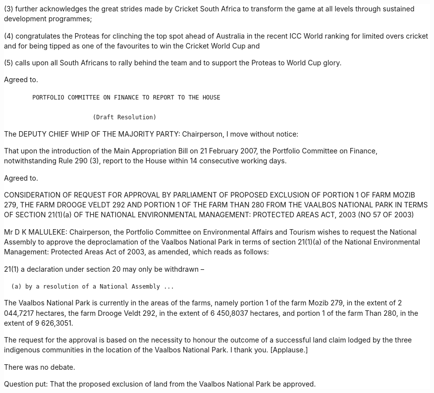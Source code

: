 
   (3)      further acknowledges the great strides made by Cricket South
        Africa to transform the game at all levels through sustained
        development programmes;


   (4)      congratulates the Proteas for clinching the top spot ahead of
        Australia in the recent ICC World ranking for limited overs cricket
        and for being tipped as one of the favourites to win the Cricket
        World Cup and


   (5)      calls upon all South Africans to rally behind the team and to
        support the Proteas to World Cup glory.


Agreed to.

            PORTFOLIO COMMITTEE ON FINANCE TO REPORT TO THE HOUSE

                             (Draft Resolution)
The DEPUTY CHIEF WHIP OF THE MAJORITY PARTY: Chairperson, I move without
notice:

   That upon the introduction of the Main Appropriation Bill on 21 February
   2007, the Portfolio Committee on Finance, notwithstanding Rule 290 (3),
   report to the House within 14 consecutive working days.

Agreed to.

  CONSIDERATION OF REQUEST FOR APPROVAL BY PARLIAMENT OF PROPOSED EXCLUSION
 OF PORTION 1 OF FARM MOZIB 279, THE FARM DROOGE VELDT 292 AND PORTION 1 OF
    THE FARM THAN 280 FROM THE VAALBOS NATIONAL PARK IN TERMS OF SECTION
   21(1)(a) OF THE NATIONAL ENVIRONMENTAL MANAGEMENT: PROTECTED AREAS ACT,
                            2003 (NO 57 OF 2003)

Mr D K MALULEKE: Chairperson, the Portfolio Committee on Environmental
Affairs and Tourism wishes to request the National Assembly to approve the
deproclamation of the Vaalbos National Park in terms of section 21(1)(a) of
the National Environmental Management: Protected Areas Act of 2003, as
amended, which reads as follows:


   21(1) a declaration under section 20 may only be withdrawn –


      (a) by a resolution of a National Assembly ...
The Vaalbos National Park is currently in the areas of the farms, namely
portion 1 of the farm Mozib 279, in the extent of 2 044,7217 hectares, the
farm Drooge Veldt 292, in the extent of 6 450,8037 hectares, and portion 1
of the farm Than 280, in the extent of 9 626,3051.

The request for the approval is based on the necessity to honour the
outcome of a successful land claim lodged by the three indigenous
communities in the location of the Vaalbos National Park. I thank you.
[Applause.]

There was no debate.

Question put: That the proposed exclusion of land from the Vaalbos National
Park be approved.
